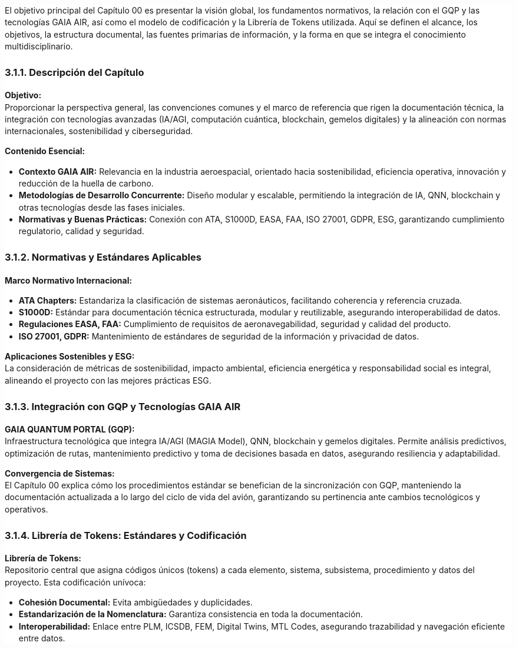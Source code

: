El objetivo principal del Capítulo 00 es presentar la visión global, los fundamentos normativos, la relación con el GQP y las tecnologías GAIA AIR, así como el modelo de codificación y la Librería de Tokens utilizada. Aquí se definen el alcance, los objetivos, la estructura documental, las fuentes primarias de información, y la forma en que se integra el conocimiento multidisciplinario.

### 3.1.1. Descripción del Capítulo

**Objetivo:**  
Proporcionar la perspectiva general, las convenciones comunes y el marco de referencia que rigen la documentación técnica, la integración con tecnologías avanzadas (IA/AGI, computación cuántica, blockchain, gemelos digitales) y la alineación con normas internacionales, sostenibilidad y ciberseguridad.

**Contenido Esencial:**
- **Contexto GAIA AIR:** Relevancia en la industria aeroespacial, orientado hacia sostenibilidad, eficiencia operativa, innovación y reducción de la huella de carbono.  
- **Metodologías de Desarrollo Concurrente:** Diseño modular y escalable, permitiendo la integración de IA, QNN, blockchain y otras tecnologías desde las fases iniciales.  
- **Normativas y Buenas Prácticas:** Conexión con ATA, S1000D, EASA, FAA, ISO 27001, GDPR, ESG, garantizando cumplimiento regulatorio, calidad y seguridad.

### 3.1.2. Normativas y Estándares Aplicables

**Marco Normativo Internacional:**  
- **ATA Chapters:** Estandariza la clasificación de sistemas aeronáuticos, facilitando coherencia y referencia cruzada.  
- **S1000D:** Estándar para documentación técnica estructurada, modular y reutilizable, asegurando interoperabilidad de datos.  
- **Regulaciones EASA, FAA:** Cumplimiento de requisitos de aeronavegabilidad, seguridad y calidad del producto.  
- **ISO 27001, GDPR:** Mantenimiento de estándares de seguridad de la información y privacidad de datos.

**Aplicaciones Sostenibles y ESG:**  
La consideración de métricas de sostenibilidad, impacto ambiental, eficiencia energética y responsabilidad social es integral, alineando el proyecto con las mejores prácticas ESG.

### 3.1.3. Integración con GQP y Tecnologías GAIA AIR

**GAIA QUANTUM PORTAL (GQP):**  
Infraestructura tecnológica que integra IA/AGI (MAGIA Model), QNN, blockchain y gemelos digitales. Permite análisis predictivos, optimización de rutas, mantenimiento predictivo y toma de decisiones basada en datos, asegurando resiliencia y adaptabilidad.

**Convergencia de Sistemas:**  
El Capítulo 00 explica cómo los procedimientos estándar se benefician de la sincronización con GQP, manteniendo la documentación actualizada a lo largo del ciclo de vida del avión, garantizando su pertinencia ante cambios tecnológicos y operativos.

### 3.1.4. Librería de Tokens: Estándares y Codificación

**Librería de Tokens:**  
Repositorio central que asigna códigos únicos (tokens) a cada elemento, sistema, subsistema, procedimiento y datos del proyecto. Esta codificación unívoca:
- **Cohesión Documental:** Evita ambigüedades y duplicidades.  
- **Estandarización de la Nomenclatura:** Garantiza consistencia en toda la documentación.  
- **Interoperabilidad:** Enlace entre PLM, ICSDB, FEM, Digital Twins, MTL Codes, asegurando trazabilidad y navegación eficiente entre datos.
